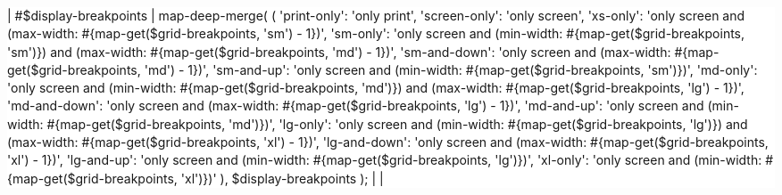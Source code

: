 | #$display-breakpoints              | map-deep-merge( ( 'print-only': 'only print', 'screen-only': 'only screen', 'xs-only': 'only screen and (max-width: #{map-get($grid-breakpoints, 'sm') - 1})', 'sm-only': 'only screen and (min-width: #{map-get($grid-breakpoints, 'sm')}) and (max-width: #{map-get($grid-breakpoints, 'md') - 1})', 'sm-and-down': 'only screen and (max-width: #{map-get($grid-breakpoints, 'md') - 1})', 'sm-and-up': 'only screen and (min-width: #{map-get($grid-breakpoints, 'sm')})', 'md-only': 'only screen and (min-width: #{map-get($grid-breakpoints, 'md')}) and (max-width: #{map-get($grid-breakpoints, 'lg') - 1})', 'md-and-down': 'only screen and (max-width: #{map-get($grid-breakpoints, 'lg') - 1})', 'md-and-up': 'only screen and (min-width: #{map-get($grid-breakpoints, 'md')})', 'lg-only': 'only screen and (min-width: #{map-get($grid-breakpoints, 'lg')}) and (max-width: #{map-get($grid-breakpoints, 'xl') - 1})', 'lg-and-down': 'only screen and (max-width: #{map-get($grid-breakpoints, 'xl') - 1})', 'lg-and-up': 'only screen and (min-width: #{map-get($grid-breakpoints, 'lg')})', 'xl-only': 'only screen and (min-width: #{map-get($grid-breakpoints, 'xl')})' ), $display-breakpoints );                                                                                                                                                                                                                                                                                                                                                                                                                                                                                                                                                                                                                                                                                                                                                                                                                                                                                                                                                                                                                                                                                                                                                                                                                                                                                                                                                                                                                                                                                                                                                                                                                                                                                                                                                                                                                                                                                                                                                                                                                                                                                                                                                                                                                                                                                                                                                                                                                                                                                                                                                                                                                                                                                                                                                                                                                           |             |